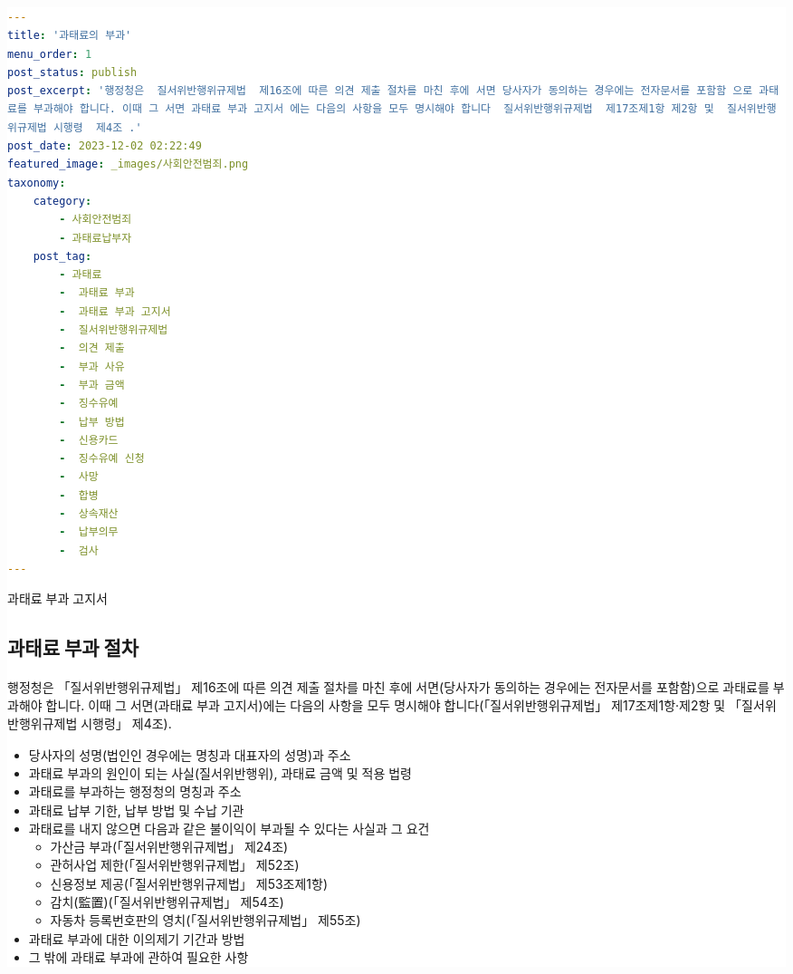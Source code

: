 ```yaml
---
title: '과태료의 부과'
menu_order: 1
post_status: publish
post_excerpt: '행정청은  질서위반행위규제법  제16조에 따른 의견 제출 절차를 마친 후에 서면 당사자가 동의하는 경우에는 전자문서를 포함함 으로 과태료를 부과해야 합니다. 이때 그 서면 과태료 부과 고지서 에는 다음의 사항을 모두 명시해야 합니다  질서위반행위규제법  제17조제1항 제2항 및  질서위반행위규제법 시행령  제4조 .'
post_date: 2023-12-02 02:22:49
featured_image: _images/사회안전범죄.png
taxonomy:
    category:
        - 사회안전범죄
        - 과태료납부자
    post_tag:
        - 과태료
        -  과태료 부과
        -  과태료 부과 고지서
        -  질서위반행위규제법
        -  의견 제출
        -  부과 사유
        -  부과 금액
        -  징수유예
        -  납부 방법
        -  신용카드
        -  징수유예 신청
        -  사망
        -  합병
        -  상속재산
        -  납부의무
        -  검사
---
```


과태료 부과 고지서

## 과태료 부과 절차
행정청은 「질서위반행위규제법」 제16조에 따른 의견 제출 절차를 마친 후에 서면(당사자가 동의하는 경우에는 전자문서를 포함함)으로 과태료를 부과해야 합니다. 이때 그 서면(과태료 부과 고지서)에는 다음의 사항을 모두 명시해야 합니다(「질서위반행위규제법」 제17조제1항·제2항 및 「질서위반행위규제법 시행령」 제4조).

- 당사자의 성명(법인인 경우에는 명칭과 대표자의 성명)과 주소
- 과태료 부과의 원인이 되는 사실(질서위반행위), 과태료 금액 및 적용 법령
- 과태료를 부과하는 행정청의 명칭과 주소
- 과태료 납부 기한, 납부 방법 및 수납 기관
- 과태료를 내지 않으면 다음과 같은 불이익이 부과될 수 있다는 사실과 그 요건
    - 가산금 부과(「질서위반행위규제법」 제24조)
    - 관허사업 제한(「질서위반행위규제법」 제52조)
    - 신용정보 제공(「질서위반행위규제법」 제53조제1항)
    - 감치(監置)(「질서위반행위규제법」 제54조)
    - 자동차 등록번호판의 영치(「질서위반행위규제법」 제55조)
- 과태료 부과에 대한 이의제기 기간과 방법
- 그 밖에 과태료 부과에 관하여 필요한 사항
